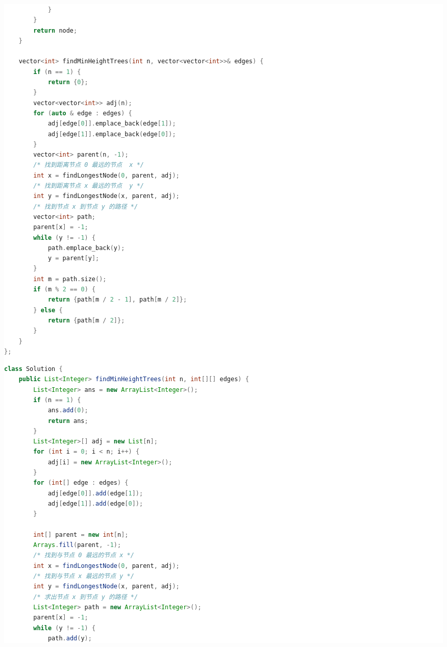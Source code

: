 ```C++ [sol2-C++]
            }
        }
        return node;
    }

    vector<int> findMinHeightTrees(int n, vector<vector<int>>& edges) {
        if (n == 1) {
            return {0};
        }
        vector<vector<int>> adj(n);
        for (auto & edge : edges) {
            adj[edge[0]].emplace_back(edge[1]);
            adj[edge[1]].emplace_back(edge[0]);
        }
        vector<int> parent(n, -1);
        /* 找到距离节点 0 最远的节点  x */
        int x = findLongestNode(0, parent, adj);
        /* 找到距离节点 x 最远的节点  y */
        int y = findLongestNode(x, parent, adj);
        /* 找到节点 x 到节点 y 的路径 */
        vector<int> path;
        parent[x] = -1;
        while (y != -1) {
            path.emplace_back(y);
            y = parent[y];
        }
        int m = path.size();
        if (m % 2 == 0) {
            return {path[m / 2 - 1], path[m / 2]};
        } else {
            return {path[m / 2]};
        }
    }
};
```

```Java [sol2-Java]
class Solution {
    public List<Integer> findMinHeightTrees(int n, int[][] edges) {
        List<Integer> ans = new ArrayList<Integer>();
        if (n == 1) {
            ans.add(0);
            return ans;
        }
        List<Integer>[] adj = new List[n];
        for (int i = 0; i < n; i++) {
            adj[i] = new ArrayList<Integer>();
        }
        for (int[] edge : edges) {
            adj[edge[0]].add(edge[1]);
            adj[edge[1]].add(edge[0]);
        }

        int[] parent = new int[n];
        Arrays.fill(parent, -1);
        /* 找到与节点 0 最远的节点 x */
        int x = findLongestNode(0, parent, adj);
        /* 找到与节点 x 最远的节点 y */
        int y = findLongestNode(x, parent, adj);
        /* 求出节点 x 到节点 y 的路径 */
        List<Integer> path = new ArrayList<Integer>();
        parent[x] = -1;
        while (y != -1) {
            path.add(y);
```